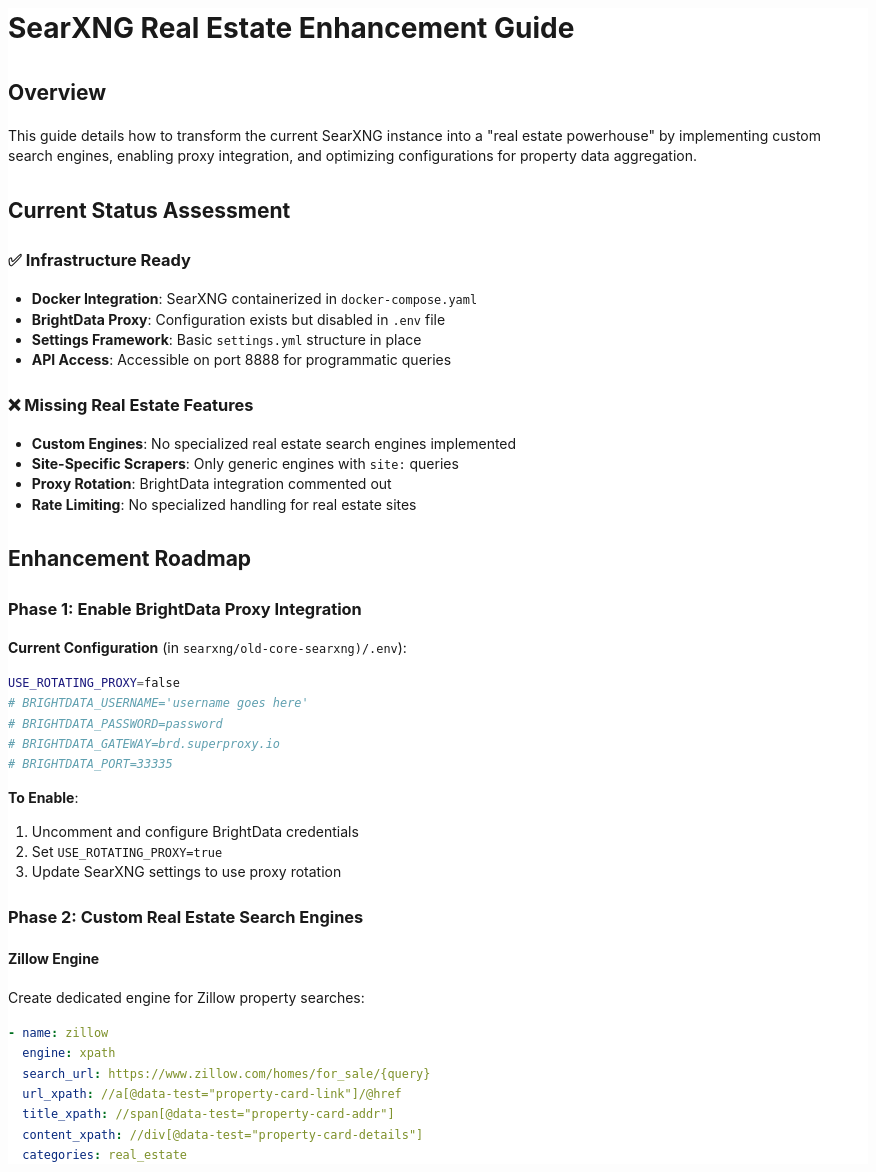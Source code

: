 # SearXNG Real Estate Enhancement Guide

## Overview

This guide details how to transform the current SearXNG instance into a "real estate powerhouse" by implementing custom search engines, enabling proxy integration, and optimizing configurations for property data aggregation.

## Current Status Assessment

### ✅ Infrastructure Ready
- **Docker Integration**: SearXNG containerized in `docker-compose.yaml`
- **BrightData Proxy**: Configuration exists but disabled in `.env` file
- **Settings Framework**: Basic `settings.yml` structure in place
- **API Access**: Accessible on port 8888 for programmatic queries

### ❌ Missing Real Estate Features
- **Custom Engines**: No specialized real estate search engines implemented
- **Site-Specific Scrapers**: Only generic engines with `site:` queries
- **Proxy Rotation**: BrightData integration commented out
- **Rate Limiting**: No specialized handling for real estate sites

## Enhancement Roadmap

### Phase 1: Enable BrightData Proxy Integration

**Current Configuration** (in `searxng/old-core-searxng)/.env`):
```bash
USE_ROTATING_PROXY=false
# BRIGHTDATA_USERNAME='username goes here'
# BRIGHTDATA_PASSWORD=password
# BRIGHTDATA_GATEWAY=brd.superproxy.io
# BRIGHTDATA_PORT=33335
```

**To Enable**:
1. Uncomment and configure BrightData credentials
2. Set `USE_ROTATING_PROXY=true`
3. Update SearXNG settings to use proxy rotation

### Phase 2: Custom Real Estate Search Engines

#### Zillow Engine
Create dedicated engine for Zillow property searches:
```yaml
- name: zillow
  engine: xpath
  search_url: https://www.zillow.com/homes/for_sale/{query}
  url_xpath: //a[@data-test="property-card-link"]/@href
  title_xpath: //span[@data-test="property-card-addr"]
  content_xpath: //div[@data-test="property-card-details"]
  categories: real_estate
```
